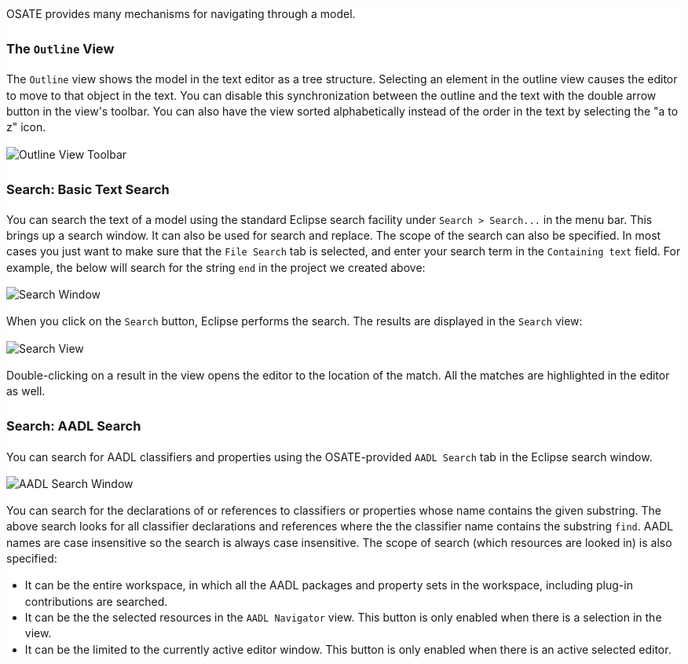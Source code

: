 OSATE provides many mechanisms for navigating through a model.



### The `Outline` View

The `Outline` view shows the model in the text editor as a tree structure. Selecting an element in the outline view causes the editor to move to that object in the text. You can disable this synchronization between the outline and the text with the double arrow button in the view's toolbar. You can also have the view sorted alphabetically instead of the order in the text by selecting the "a to z" icon.

![Outline View Toolbar](images/OSATEUserGuide/OutlineToolbar.png)



### Search: Basic Text Search

You can search the text of a model using the standard Eclipse search facility under `Search > Search...` in the menu bar.  This brings up a search window.  It can also be used for search and replace.  The scope of the search can also be specified.  In most cases you just want to make sure that the `File Search` tab is selected, and enter your search term in the `Containing text` field.  For example, the below will search for the string `end` in the project we created above:

![Search Window](images/OSATEUserGuide/SearchWindow.png)

When you click on the `Search` button, Eclipse performs the search.  The results are displayed in the `Search` view:

![Search View](images/OSATEUserGuide/SearchView.png)

Double-clicking on a result in the view opens the editor to the location of the match.  All the matches are highlighted in the editor as well.



### Search: AADL Search

You can search for AADL classifiers and properties using the OSATE-provided `AADL Search` tab in the Eclipse search window.  

![AADL Search Window](images/OSATEUserGuide/AadlSearch.png)

You can search for the declarations of or references to classifiers or properties whose name contains the given substring.  The above search looks for all classifier declarations and references where the the classifier name contains the substring `find`.  AADL names are case insensitive so the search is always case insensitive.  The scope of search (which resources are looked in) is also specified:

* It can be the entire workspace, in which all the AADL packages and property sets in the workspace, including plug-in contributions are searched.
* It can be the the selected resources in the `AADL Navigator` view.  This button is only enabled when there is a selection in the view.
* It can be the limited to the currently active editor window.  This button is only enabled when there is an active selected editor.
